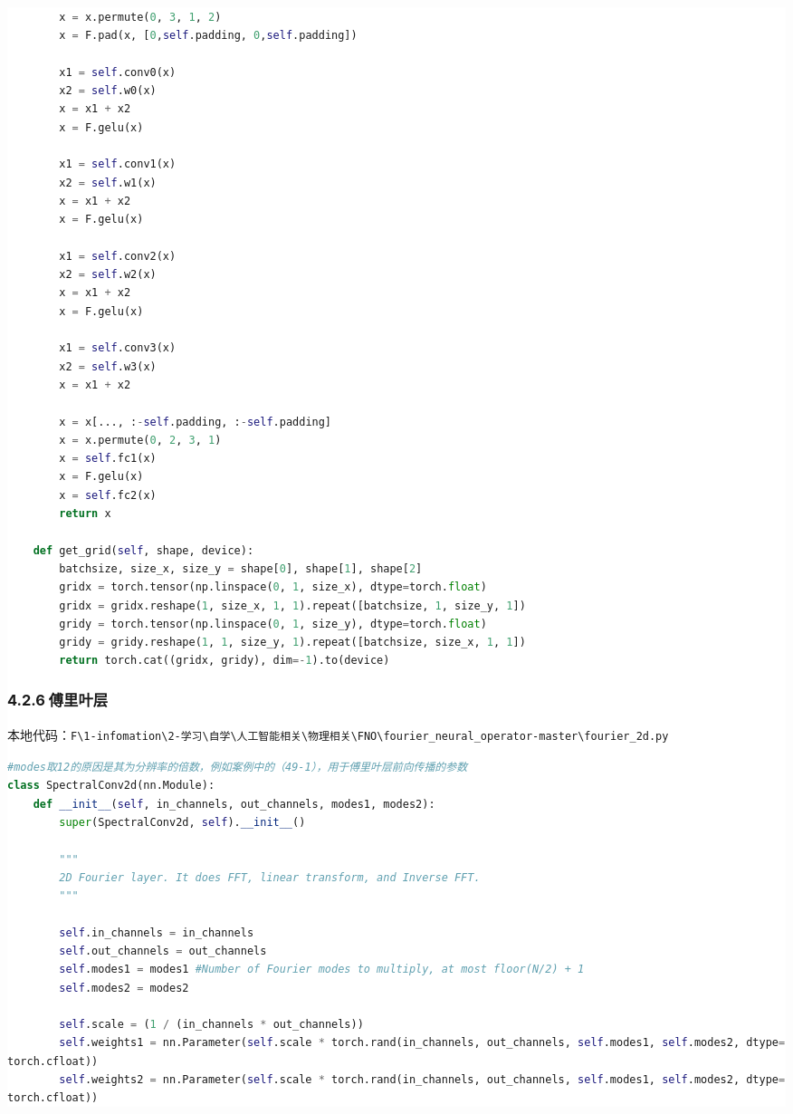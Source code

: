 ```python
        x = x.permute(0, 3, 1, 2)
        x = F.pad(x, [0,self.padding, 0,self.padding])

        x1 = self.conv0(x)
        x2 = self.w0(x)
        x = x1 + x2
        x = F.gelu(x)

        x1 = self.conv1(x)
        x2 = self.w1(x)
        x = x1 + x2
        x = F.gelu(x)

        x1 = self.conv2(x)
        x2 = self.w2(x)
        x = x1 + x2
        x = F.gelu(x)

        x1 = self.conv3(x)
        x2 = self.w3(x)
        x = x1 + x2

        x = x[..., :-self.padding, :-self.padding]
        x = x.permute(0, 2, 3, 1)
        x = self.fc1(x)
        x = F.gelu(x)
        x = self.fc2(x)
        return x
    
    def get_grid(self, shape, device):
        batchsize, size_x, size_y = shape[0], shape[1], shape[2]
        gridx = torch.tensor(np.linspace(0, 1, size_x), dtype=torch.float)
        gridx = gridx.reshape(1, size_x, 1, 1).repeat([batchsize, 1, size_y, 1])
        gridy = torch.tensor(np.linspace(0, 1, size_y), dtype=torch.float)
        gridy = gridy.reshape(1, 1, size_y, 1).repeat([batchsize, size_x, 1, 1])
        return torch.cat((gridx, gridy), dim=-1).to(device)

```

### 4.2.6 傅里叶层

本地代码：`F\1-infomation\2-学习\自学\人工智能相关\物理相关\FNO\fourier_neural_operator-master\fourier_2d.py`

```python
#modes取12的原因是其为分辨率的倍数，例如案例中的（49-1），用于傅里叶层前向传播的参数
class SpectralConv2d(nn.Module):
    def __init__(self, in_channels, out_channels, modes1, modes2):
        super(SpectralConv2d, self).__init__()

        """
        2D Fourier layer. It does FFT, linear transform, and Inverse FFT.    
        """

        self.in_channels = in_channels
        self.out_channels = out_channels
        self.modes1 = modes1 #Number of Fourier modes to multiply, at most floor(N/2) + 1
        self.modes2 = modes2

        self.scale = (1 / (in_channels * out_channels))
        self.weights1 = nn.Parameter(self.scale * torch.rand(in_channels, out_channels, self.modes1, self.modes2, dtype=torch.cfloat))
        self.weights2 = nn.Parameter(self.scale * torch.rand(in_channels, out_channels, self.modes1, self.modes2, dtype=torch.cfloat))

```